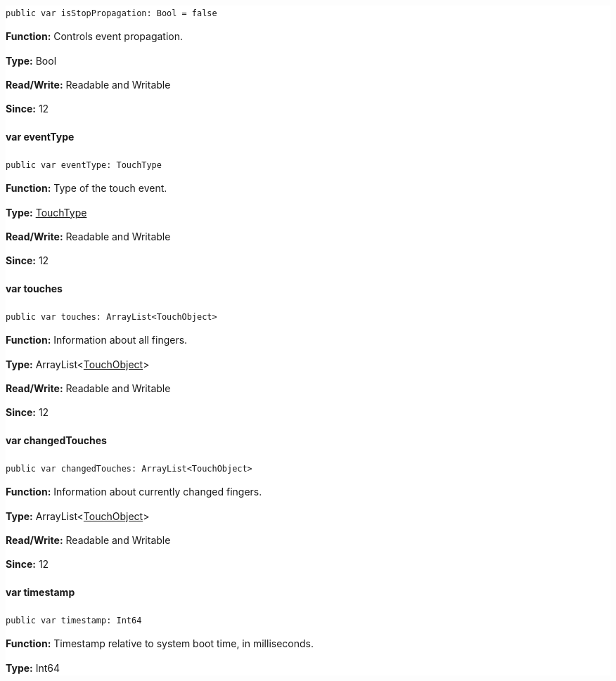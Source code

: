 ```cangjie
public var isStopPropagation: Bool = false
```

**Function:** Controls event propagation.

**Type:** Bool

**Read/Write:** Readable and Writable

**Since:** 12

#### var eventType

```cangjie
public var eventType: TouchType
```

**Function:** Type of the touch event.

**Type:** [TouchType](cj-common-types.md#enum-touchtype)

**Read/Write:** Readable and Writable

**Since:** 12

#### var touches

```cangjie
public var touches: ArrayList<TouchObject>
```

**Function:** Information about all fingers.

**Type:** ArrayList\<[TouchObject](#class-touchobject)>

**Read/Write:** Readable and Writable

**Since:** 12

#### var changedTouches

```cangjie
public var changedTouches: ArrayList<TouchObject>
```

**Function:** Information about currently changed fingers.

**Type:** ArrayList\<[TouchObject](#class-touchobject)>

**Read/Write:** Readable and Writable

**Since:** 12

#### var timestamp

```cangjie
public var timestamp: Int64
```

**Function:** Timestamp relative to system boot time, in milliseconds.

**Type:** Int64
